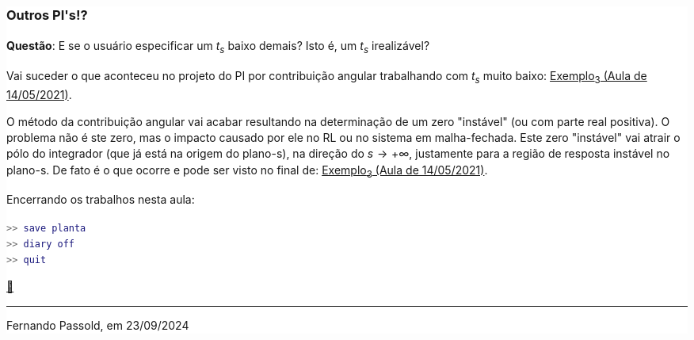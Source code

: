 ### Outros PI's!?

**Questão**: E se o usuário especificar um $t_s$ baixo demais? Isto é, um $t_s$ irealizável?

Vai suceder o que aconteceu no projeto do PI por contribuição angular trabalhando com $t_s$ muito baixo: [Exemplo$_3$ (Aula de 14/05/2021)](https://fpassold.github.io/Controle_2/controle_2_info_2021_1/aula_14_05_2021.html).

O método da contribuição angular vai acabar resultando na determinação de um zero "instável" (ou com parte real positiva). O problema não é ste zero, mas o impacto causado por ele no RL ou no sistema em malha-fechada. Este zero "instável" vai atrair o pólo do integrador (que já está na origem do plano-s), na direção do $s \to +\infty$, justamente para a região de resposta instável no plano-s. De fato é o que ocorre e pode ser visto no final de: [Exemplo$_3$ (Aula de 14/05/2021)](https://fpassold.github.io/Controle_2/controle_2_info_2021_1/aula_14_05_2021.html).

Encerrando os trabalhos nesta aula:

```matlab
>> save planta
>> diary off
>> quit
```

[:musical_note:](https://www.youtube.com/watch?v=8IaY1mbqRM8&list=RD8IaY1mbqRM8&start_radio=1)

----

Fernando Passold, em 23/09/2024
